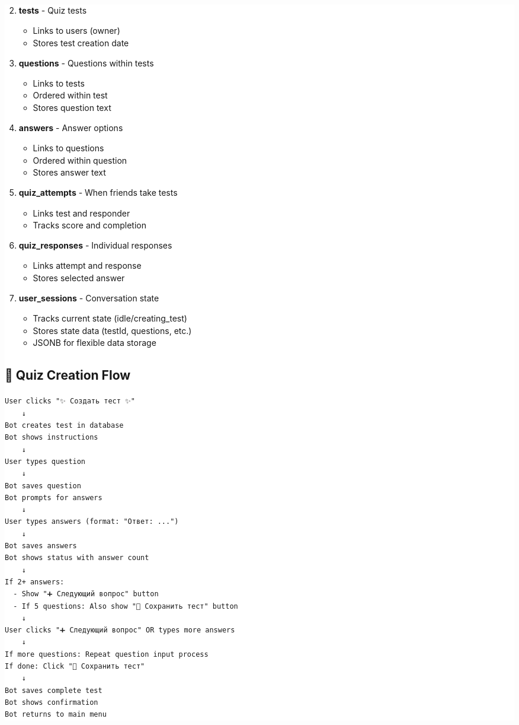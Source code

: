 2. **tests** - Quiz tests
   - Links to users (owner)
   - Stores test creation date

3. **questions** - Questions within tests
   - Links to tests
   - Ordered within test
   - Stores question text

4. **answers** - Answer options
   - Links to questions
   - Ordered within question
   - Stores answer text

5. **quiz_attempts** - When friends take tests
   - Links test and responder
   - Tracks score and completion

6. **quiz_responses** - Individual responses
   - Links attempt and response
   - Stores selected answer

7. **user_sessions** - Conversation state
   - Tracks current state (idle/creating_test)
   - Stores state data (testId, questions, etc.)
   - JSONB for flexible data storage

## 🔄 Quiz Creation Flow

```
User clicks "✨ Создать тест ✨"
    ↓
Bot creates test in database
Bot shows instructions
    ↓
User types question
    ↓
Bot saves question
Bot prompts for answers
    ↓
User types answers (format: "Ответ: ...")
    ↓
Bot saves answers
Bot shows status with answer count
    ↓
If 2+ answers:
  - Show "➕ Следующий вопрос" button
  - If 5 questions: Also show "💾 Сохранить тест" button
    ↓
User clicks "➕ Следующий вопрос" OR types more answers
    ↓
If more questions: Repeat question input process
If done: Click "💾 Сохранить тест"
    ↓
Bot saves complete test
Bot shows confirmation
Bot returns to main menu
```
